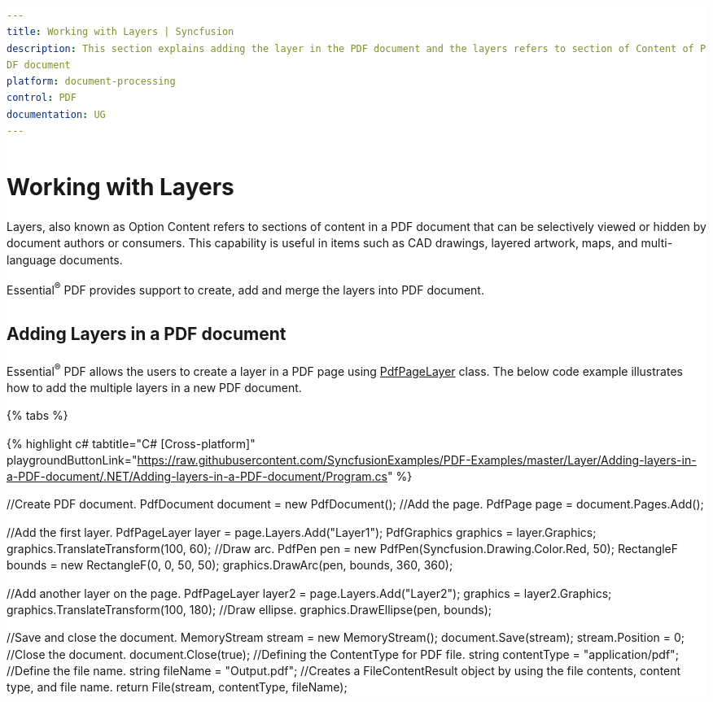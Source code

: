```yaml
---
title: Working with Layers | Syncfusion
description: This section explains adding the layer in the PDF document and the layers refers to section of Content of PDF document
platform: document-processing
control: PDF
documentation: UG
---
```


# Working  with  Layers 

Layers, also known as Option Content refers to sections of content in a PDF document that can be selectively viewed or hidden by document authors or consumers. This capability is useful in items such as CAD drawings, layered artwork, maps, and multi-language documents.

Essential<sup>&reg;</sup> PDF provides support to create, add and merge the layers into PDF document.

## Adding Layers in a PDF document

Essential<sup>&reg;</sup> PDF allows the users to create a layer in a PDF page using [PdfPageLayer](https://help.syncfusion.com/cr/document-processing/Syncfusion.Pdf.PdfPageLayer.html) class. The below code example illustrates how to add the multiple layers in a new PDF document.

{% tabs %} 

{% highlight c# tabtitle="C# [Cross-platform]" playgroundButtonLink="https://raw.githubusercontent.com/SyncfusionExamples/PDF-Examples/master/Layer/Adding-layers-in-a-PDF-document/.NET/Adding-layers-in-a-PDF-document/Program.cs" %}

//Create PDF document.
PdfDocument document = new PdfDocument();
//Add the page. 
PdfPage page = document.Pages.Add();

//Add the first layer.
PdfPageLayer layer = page.Layers.Add("Layer1");
PdfGraphics graphics = layer.Graphics;
graphics.TranslateTransform(100, 60);
//Draw arc. 
PdfPen pen = new PdfPen(Syncfusion.Drawing.Color.Red, 50);
RectangleF bounds = new RectangleF(0, 0, 50, 50);
graphics.DrawArc(pen, bounds, 360, 360);

//Add another layer on the page.
PdfPageLayer layer2 = page.Layers.Add("Layer2");
graphics = layer2.Graphics;
graphics.TranslateTransform(100, 180);
//Draw ellipse. 
graphics.DrawEllipse(pen, bounds);

//Save and close the document.
MemoryStream stream = new MemoryStream();
document.Save(stream);
stream.Position = 0;
//Close the document.
document.Close(true);
//Defining the ContentType for PDF file.
string contentType = "application/pdf";
//Define the file name.
string fileName = "Output.pdf";
//Creates a FileContentResult object by using the file contents, content type, and file name.
return File(stream, contentType, fileName);
